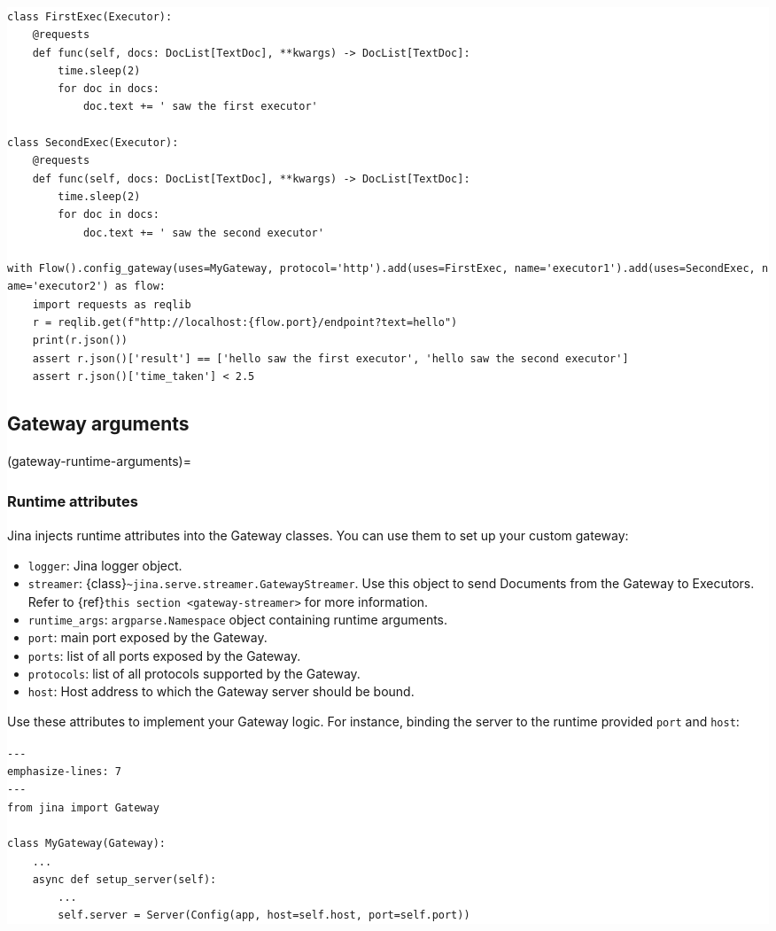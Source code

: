 ```{code-block} python
class FirstExec(Executor):
    @requests
    def func(self, docs: DocList[TextDoc], **kwargs) -> DocList[TextDoc]:
        time.sleep(2)
        for doc in docs:
            doc.text += ' saw the first executor'

class SecondExec(Executor):
    @requests
    def func(self, docs: DocList[TextDoc], **kwargs) -> DocList[TextDoc]:
        time.sleep(2)
        for doc in docs:
            doc.text += ' saw the second executor'

with Flow().config_gateway(uses=MyGateway, protocol='http').add(uses=FirstExec, name='executor1').add(uses=SecondExec, name='executor2') as flow:
    import requests as reqlib
    r = reqlib.get(f"http://localhost:{flow.port}/endpoint?text=hello")
    print(r.json())
    assert r.json()['result'] == ['hello saw the first executor', 'hello saw the second executor']
    assert r.json()['time_taken'] < 2.5

```

## Gateway arguments
(gateway-runtime-arguments)=

### Runtime attributes

Jina injects runtime attributes into the Gateway classes. You can use them to set up your custom gateway:
* `logger`: Jina logger object.
* `streamer`: {class}`~jina.serve.streamer.GatewayStreamer`. Use this object to send Documents from the Gateway to Executors. Refer to {ref}`this section <gateway-streamer>` for more information.
* `runtime_args`: `argparse.Namespace` object containing runtime arguments.
* `port`: main port exposed by the Gateway.
* `ports`: list of all ports exposed by the Gateway.
* `protocols`: list of all protocols supported by the Gateway.
* `host`: Host address to which the Gateway server should be bound.

Use these attributes to implement your Gateway logic. For instance, binding the server to the runtime provided `port` and 
`host`:

```{code-block} python
---
emphasize-lines: 7
---
from jina import Gateway

class MyGateway(Gateway):
    ...
    async def setup_server(self):
        ...
        self.server = Server(Config(app, host=self.host, port=self.port))
```

